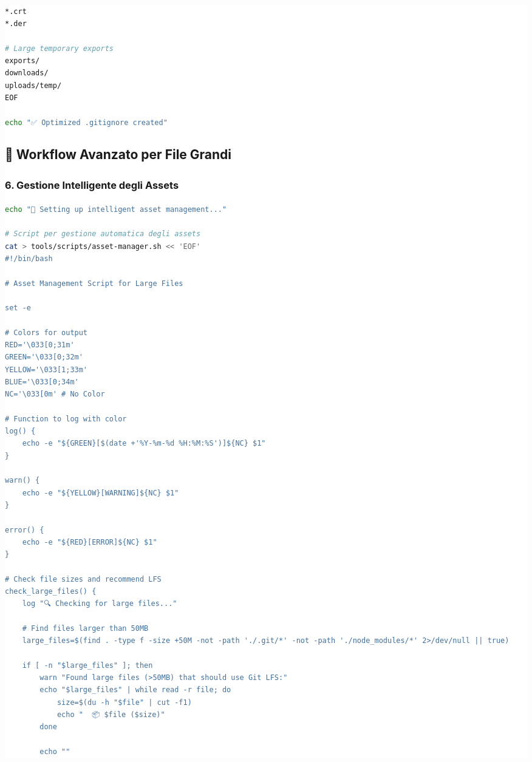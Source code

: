 ```bash
*.crt
*.der

# Large temporary exports
exports/
downloads/
uploads/temp/
EOF

echo "✅ Optimized .gitignore created"
```

## 🚀 Workflow Avanzato per File Grandi

### 6. Gestione Intelligente degli Assets

```bash
echo "🎨 Setting up intelligent asset management..."

# Script per gestione automatica degli assets
cat > tools/scripts/asset-manager.sh << 'EOF'
#!/bin/bash

# Asset Management Script for Large Files

set -e

# Colors for output
RED='\033[0;31m'
GREEN='\033[0;32m'
YELLOW='\033[1;33m'
BLUE='\033[0;34m'
NC='\033[0m' # No Color

# Function to log with color
log() {
    echo -e "${GREEN}[$(date +'%Y-%m-%d %H:%M:%S')]${NC} $1"
}

warn() {
    echo -e "${YELLOW}[WARNING]${NC} $1"
}

error() {
    echo -e "${RED}[ERROR]${NC} $1"
}

# Check file sizes and recommend LFS
check_large_files() {
    log "🔍 Checking for large files..."
    
    # Find files larger than 50MB
    large_files=$(find . -type f -size +50M -not -path './.git/*' -not -path './node_modules/*' 2>/dev/null || true)
    
    if [ -n "$large_files" ]; then
        warn "Found large files (>50MB) that should use Git LFS:"
        echo "$large_files" | while read -r file; do
            size=$(du -h "$file" | cut -f1)
            echo "  📦 $file ($size)"
        done
        
        echo ""
```